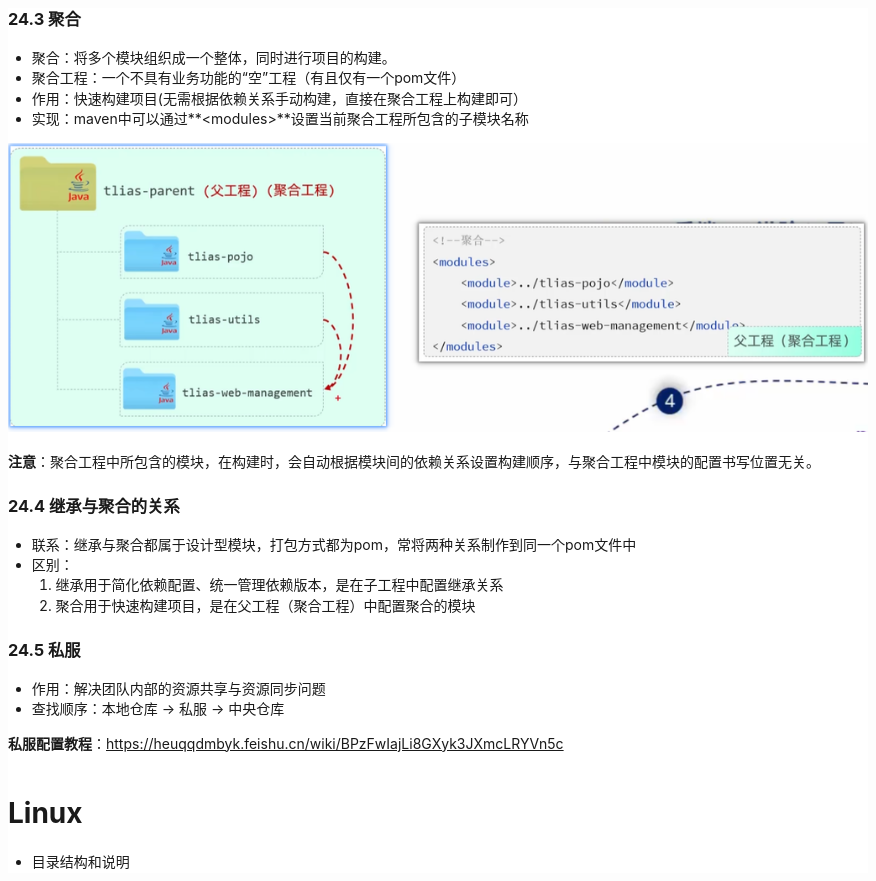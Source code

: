 

### 24.3 聚合

- 聚合：将多个模块组织成一个整体，同时进行项目的构建。
- 聚合工程：一个不具有业务功能的“空”工程（有且仅有一个pom文件）
- 作用：快速构建项目(无需根据依赖关系手动构建，直接在聚合工程上构建即可）
- 实现：maven中可以通过**\<modules>**设置当前聚合工程所包含的子模块名称

![image-20250503212924204](javaweb.assets/image-20250503212924204.png)

**注意**：聚合工程中所包含的模块，在构建时，会自动根据模块间的依赖关系设置构建顺序，与聚合工程中模块的配置书写位置无关。



### 24.4 继承与聚合的关系

- 联系：继承与聚合都属于设计型模块，打包方式都为pom，常将两种关系制作到同一个pom文件中
- 区别：
  1. 继承用于简化依赖配置、统一管理依赖版本，是在子工程中配置继承关系
  2. 聚合用于快速构建项目，是在父工程（聚合工程）中配置聚合的模块



### 24.5 私服

- 作用：解决团队内部的资源共享与资源同步问题
- 查找顺序：本地仓库 -> 私服 -> 中央仓库



**私服配置教程**：https://heuqqdmbyk.feishu.cn/wiki/BPzFwIajLi8GXyk3JXmcLRYVn5c



# Linux

- 目录结构和说明
